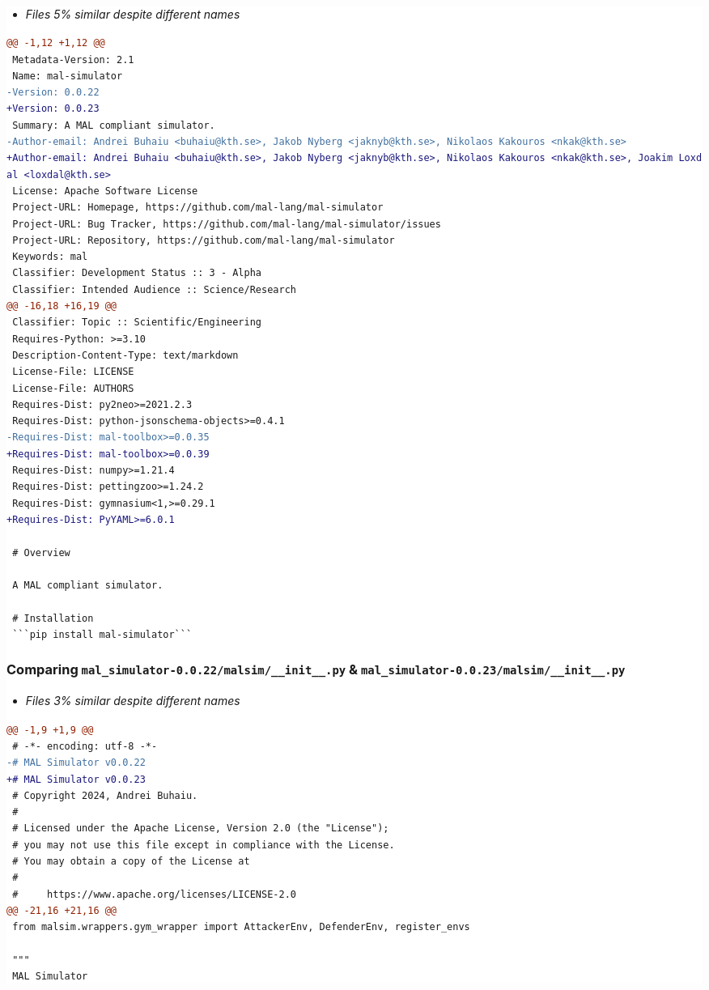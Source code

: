  * *Files 5% similar despite different names*

```diff
@@ -1,12 +1,12 @@
 Metadata-Version: 2.1
 Name: mal-simulator
-Version: 0.0.22
+Version: 0.0.23
 Summary: A MAL compliant simulator.
-Author-email: Andrei Buhaiu <buhaiu@kth.se>, Jakob Nyberg <jaknyb@kth.se>, Nikolaos Kakouros <nkak@kth.se>
+Author-email: Andrei Buhaiu <buhaiu@kth.se>, Jakob Nyberg <jaknyb@kth.se>, Nikolaos Kakouros <nkak@kth.se>, Joakim Loxdal <loxdal@kth.se>
 License: Apache Software License
 Project-URL: Homepage, https://github.com/mal-lang/mal-simulator
 Project-URL: Bug Tracker, https://github.com/mal-lang/mal-simulator/issues
 Project-URL: Repository, https://github.com/mal-lang/mal-simulator
 Keywords: mal
 Classifier: Development Status :: 3 - Alpha
 Classifier: Intended Audience :: Science/Research
@@ -16,18 +16,19 @@
 Classifier: Topic :: Scientific/Engineering
 Requires-Python: >=3.10
 Description-Content-Type: text/markdown
 License-File: LICENSE
 License-File: AUTHORS
 Requires-Dist: py2neo>=2021.2.3
 Requires-Dist: python-jsonschema-objects>=0.4.1
-Requires-Dist: mal-toolbox>=0.0.35
+Requires-Dist: mal-toolbox>=0.0.39
 Requires-Dist: numpy>=1.21.4
 Requires-Dist: pettingzoo>=1.24.2
 Requires-Dist: gymnasium<1,>=0.29.1
+Requires-Dist: PyYAML>=6.0.1
 
 # Overview
 
 A MAL compliant simulator.
 
 # Installation 
 ```pip install mal-simulator```
```

### Comparing `mal_simulator-0.0.22/malsim/__init__.py` & `mal_simulator-0.0.23/malsim/__init__.py`

 * *Files 3% similar despite different names*

```diff
@@ -1,9 +1,9 @@
 # -*- encoding: utf-8 -*-
-# MAL Simulator v0.0.22
+# MAL Simulator v0.0.23
 # Copyright 2024, Andrei Buhaiu.
 #
 # Licensed under the Apache License, Version 2.0 (the "License");
 # you may not use this file except in compliance with the License.
 # You may obtain a copy of the License at
 #
 #     https://www.apache.org/licenses/LICENSE-2.0
@@ -21,16 +21,16 @@
 from malsim.wrappers.gym_wrapper import AttackerEnv, DefenderEnv, register_envs
 
 """
 MAL Simulator
```